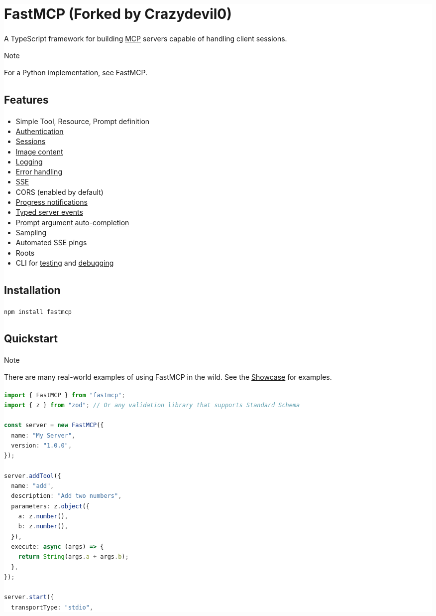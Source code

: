 # FastMCP (Forked by Crazydevil0)

A TypeScript framework for building [MCP](https://glama.ai/mcp) servers capable of handling client sessions.

> [!NOTE]
>
> For a Python implementation, see [FastMCP](https://github.com/jlowin/fastmcp).

## Features

- Simple Tool, Resource, Prompt definition
- [Authentication](#authentication)
- [Sessions](#sessions)
- [Image content](#returning-an-image)
- [Logging](#logging)
- [Error handling](#errors)
- [SSE](#sse)
- CORS (enabled by default)
- [Progress notifications](#progress)
- [Typed server events](#typed-server-events)
- [Prompt argument auto-completion](#prompt-argument-auto-completion)
- [Sampling](#requestsampling)
- Automated SSE pings
- Roots
- CLI for [testing](#test-with-mcp-cli) and [debugging](#inspect-with-mcp-inspector)

## Installation

```bash
npm install fastmcp
```

## Quickstart

> [!NOTE]
>
> There are many real-world examples of using FastMCP in the wild. See the [Showcase](#showcase) for examples.

```ts
import { FastMCP } from "fastmcp";
import { z } from "zod"; // Or any validation library that supports Standard Schema

const server = new FastMCP({
  name: "My Server",
  version: "1.0.0",
});

server.addTool({
  name: "add",
  description: "Add two numbers",
  parameters: z.object({
    a: z.number(),
    b: z.number(),
  }),
  execute: async (args) => {
    return String(args.a + args.b);
  },
});

server.start({
  transportType: "stdio",
```